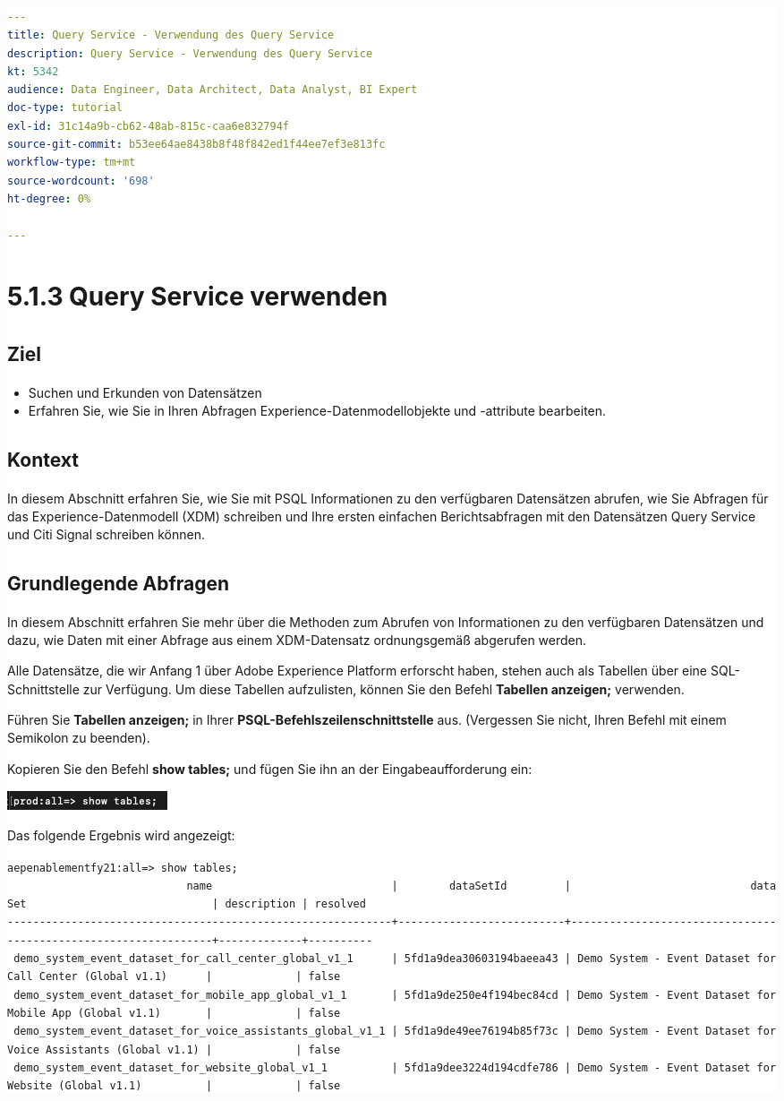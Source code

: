 ```yaml
---
title: Query Service - Verwendung des Query Service
description: Query Service - Verwendung des Query Service
kt: 5342
audience: Data Engineer, Data Architect, Data Analyst, BI Expert
doc-type: tutorial
exl-id: 31c14a9b-cb62-48ab-815c-caa6e832794f
source-git-commit: b53ee64ae8438b8f48f842ed1f44ee7ef3e813fc
workflow-type: tm+mt
source-wordcount: '698'
ht-degree: 0%

---
```


# 5.1.3 Query Service verwenden

## Ziel

- Suchen und Erkunden von Datensätzen
- Erfahren Sie, wie Sie in Ihren Abfragen Experience-Datenmodellobjekte und -attribute bearbeiten.

## Kontext

In diesem Abschnitt erfahren Sie, wie Sie mit PSQL Informationen zu den verfügbaren Datensätzen abrufen, wie Sie Abfragen für das Experience-Datenmodell (XDM) schreiben und Ihre ersten einfachen Berichtsabfragen mit den Datensätzen Query Service und Citi Signal schreiben können.

## Grundlegende Abfragen

In diesem Abschnitt erfahren Sie mehr über die Methoden zum Abrufen von Informationen zu den verfügbaren Datensätzen und dazu, wie Daten mit einer Abfrage aus einem XDM-Datensatz ordnungsgemäß abgerufen werden.

Alle Datensätze, die wir Anfang 1 über Adobe Experience Platform erforscht haben, stehen auch als Tabellen über eine SQL-Schnittstelle zur Verfügung. Um diese Tabellen aufzulisten, können Sie den Befehl **Tabellen anzeigen;** verwenden.

Führen Sie **Tabellen anzeigen;** in Ihrer **PSQL-Befehlszeilenschnittstelle** aus. (Vergessen Sie nicht, Ihren Befehl mit einem Semikolon zu beenden).

Kopieren Sie den Befehl **show tables;** und fügen Sie ihn an der Eingabeaufforderung ein:

![command-quick-show-show-tables.png](./images/command-prompt-show-tables.png)

Das folgende Ergebnis wird angezeigt:

```text
aepenablementfy21:all=> show tables;
                            name                            |        dataSetId         |                            dataSet                             | description | resolved 
------------------------------------------------------------+--------------------------+----------------------------------------------------------------+-------------+----------
 demo_system_event_dataset_for_call_center_global_v1_1      | 5fd1a9dea30603194baeea43 | Demo System - Event Dataset for Call Center (Global v1.1)      |             | false
 demo_system_event_dataset_for_mobile_app_global_v1_1       | 5fd1a9de250e4f194bec84cd | Demo System - Event Dataset for Mobile App (Global v1.1)       |             | false
 demo_system_event_dataset_for_voice_assistants_global_v1_1 | 5fd1a9de49ee76194b85f73c | Demo System - Event Dataset for Voice Assistants (Global v1.1) |             | false
 demo_system_event_dataset_for_website_global_v1_1          | 5fd1a9dee3224d194cdfe786 | Demo System - Event Dataset for Website (Global v1.1)          |             | false
```